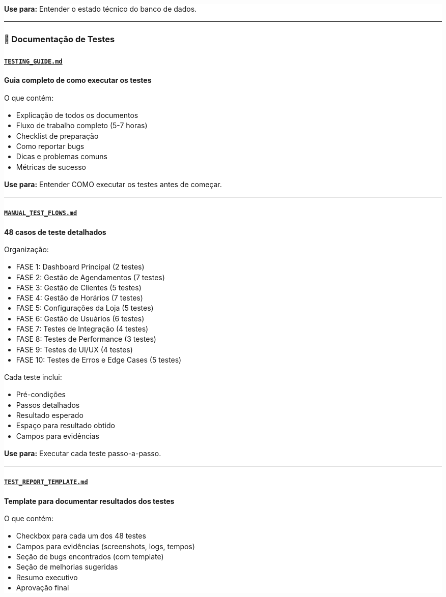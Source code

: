 **Use para:** Entender o estado técnico do banco de dados.

---

### 🧪 Documentação de Testes

#### [`TESTING_GUIDE.md`](./TESTING_GUIDE.md)
**Guia completo de como executar os testes**

O que contém:
- Explicação de todos os documentos
- Fluxo de trabalho completo (5-7 horas)
- Checklist de preparação
- Como reportar bugs
- Dicas e problemas comuns
- Métricas de sucesso

**Use para:** Entender COMO executar os testes antes de começar.

---

#### [`MANUAL_TEST_FLOWS.md`](./MANUAL_TEST_FLOWS.md)
**48 casos de teste detalhados**

Organização:
- FASE 1: Dashboard Principal (2 testes)
- FASE 2: Gestão de Agendamentos (7 testes)
- FASE 3: Gestão de Clientes (5 testes)
- FASE 4: Gestão de Horários (7 testes)
- FASE 5: Configurações da Loja (5 testes)
- FASE 6: Gestão de Usuários (6 testes)
- FASE 7: Testes de Integração (4 testes)
- FASE 8: Testes de Performance (3 testes)
- FASE 9: Testes de UI/UX (4 testes)
- FASE 10: Testes de Erros e Edge Cases (5 testes)

Cada teste inclui:
- Pré-condições
- Passos detalhados
- Resultado esperado
- Espaço para resultado obtido
- Campos para evidências

**Use para:** Executar cada teste passo-a-passo.

---

#### [`TEST_REPORT_TEMPLATE.md`](./TEST_REPORT_TEMPLATE.md)
**Template para documentar resultados dos testes**

O que contém:
- Checkbox para cada um dos 48 testes
- Campos para evidências (screenshots, logs, tempos)
- Seção de bugs encontrados (com template)
- Seção de melhorias sugeridas
- Resumo executivo
- Aprovação final
